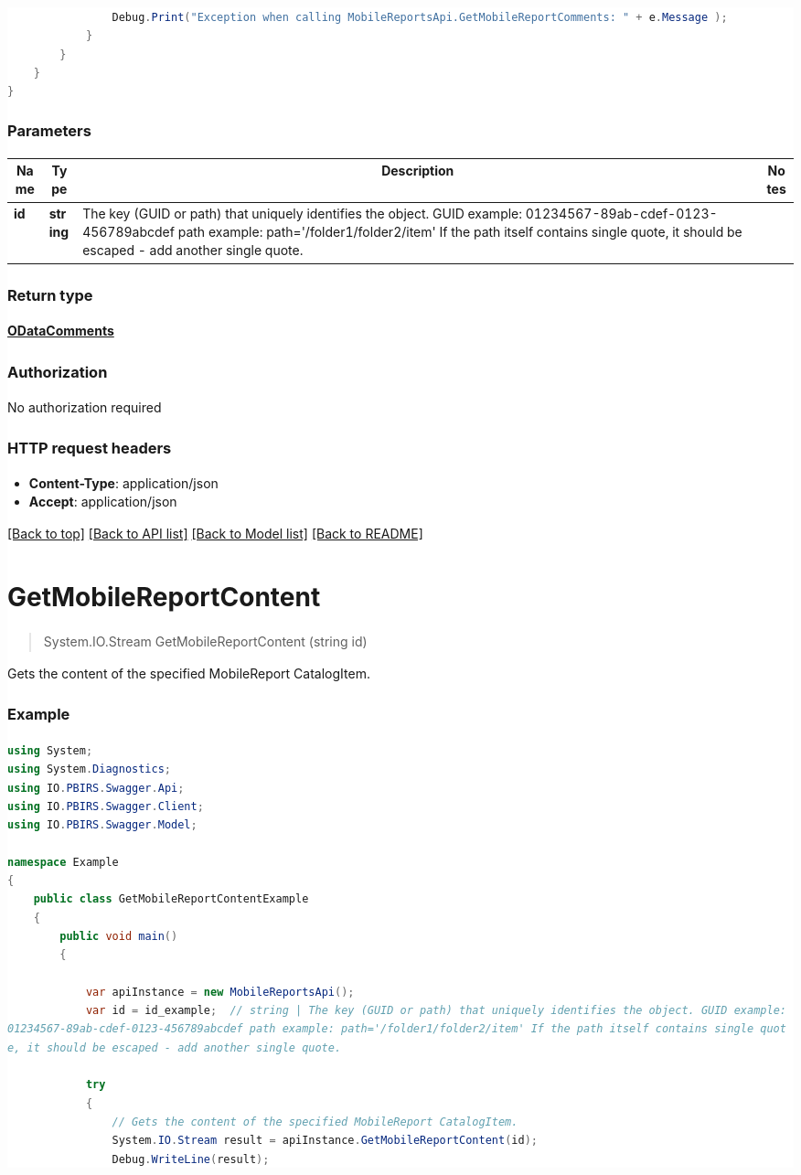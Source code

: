 ```csharp
                Debug.Print("Exception when calling MobileReportsApi.GetMobileReportComments: " + e.Message );
            }
        }
    }
}
```

### Parameters

Name | Type | Description  | Notes
------------- | ------------- | ------------- | -------------
 **id** | **string**| The key (GUID or path) that uniquely identifies the object. GUID example: 01234567-89ab-cdef-0123-456789abcdef path example: path&#x3D;&#39;/folder1/folder2/item&#39; If the path itself contains single quote, it should be escaped - add another single quote. | 

### Return type

[**ODataComments**](ODataComments.md)

### Authorization

No authorization required

### HTTP request headers

 - **Content-Type**: application/json
 - **Accept**: application/json

[[Back to top]](#) [[Back to API list]](../README.md#documentation-for-api-endpoints) [[Back to Model list]](../README.md#documentation-for-models) [[Back to README]](../README.md)

<a name="getmobilereportcontent"></a>
# **GetMobileReportContent**
> System.IO.Stream GetMobileReportContent (string id)

Gets the content of the specified MobileReport CatalogItem.

### Example
```csharp
using System;
using System.Diagnostics;
using IO.PBIRS.Swagger.Api;
using IO.PBIRS.Swagger.Client;
using IO.PBIRS.Swagger.Model;

namespace Example
{
    public class GetMobileReportContentExample
    {
        public void main()
        {
            
            var apiInstance = new MobileReportsApi();
            var id = id_example;  // string | The key (GUID or path) that uniquely identifies the object. GUID example: 01234567-89ab-cdef-0123-456789abcdef path example: path='/folder1/folder2/item' If the path itself contains single quote, it should be escaped - add another single quote.

            try
            {
                // Gets the content of the specified MobileReport CatalogItem.
                System.IO.Stream result = apiInstance.GetMobileReportContent(id);
                Debug.WriteLine(result);
```